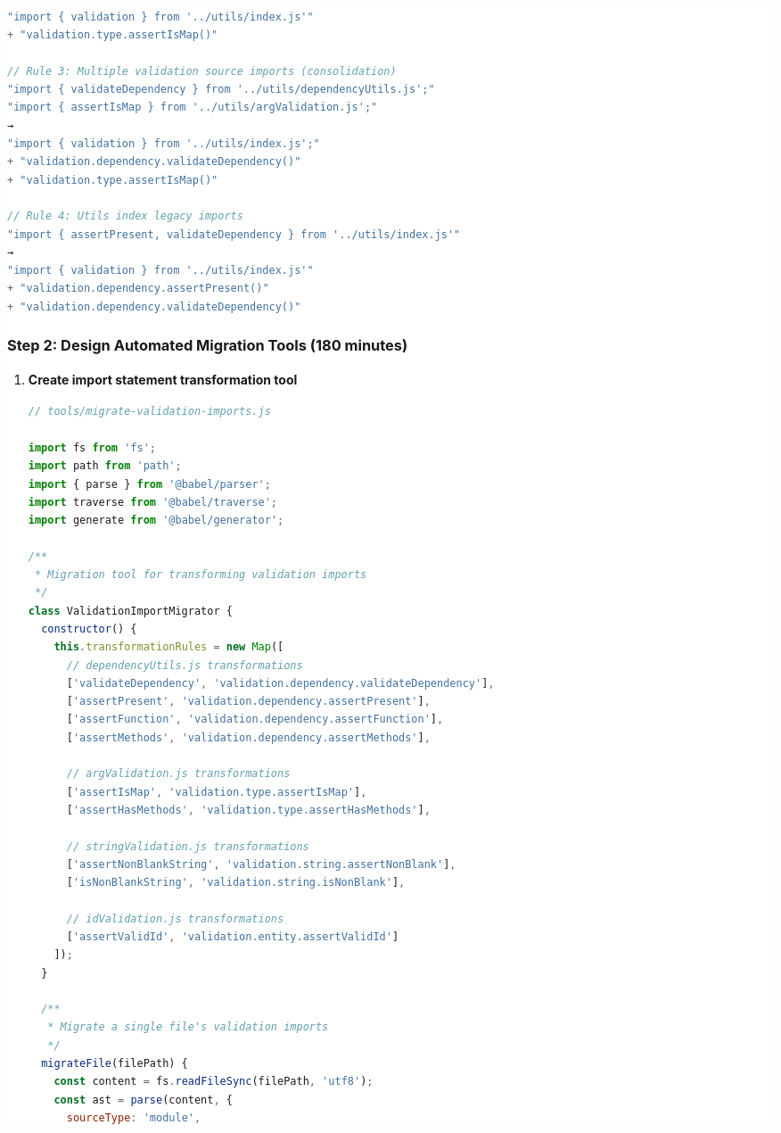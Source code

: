    ```javascript
   "import { validation } from '../utils/index.js'"
   + "validation.type.assertIsMap()"
   
   // Rule 3: Multiple validation source imports (consolidation)
   "import { validateDependency } from '../utils/dependencyUtils.js';"
   "import { assertIsMap } from '../utils/argValidation.js';"
   →
   "import { validation } from '../utils/index.js';"
   + "validation.dependency.validateDependency()"
   + "validation.type.assertIsMap()"
   
   // Rule 4: Utils index legacy imports
   "import { assertPresent, validateDependency } from '../utils/index.js'"
   →
   "import { validation } from '../utils/index.js'"
   + "validation.dependency.assertPresent()"
   + "validation.dependency.validateDependency()"
   ```

### Step 2: Design Automated Migration Tools (180 minutes)

1. **Create import statement transformation tool**
   ```javascript
   // tools/migrate-validation-imports.js
   
   import fs from 'fs';
   import path from 'path';
   import { parse } from '@babel/parser';
   import traverse from '@babel/traverse';
   import generate from '@babel/generator';
   
   /**
    * Migration tool for transforming validation imports
    */
   class ValidationImportMigrator {
     constructor() {
       this.transformationRules = new Map([
         // dependencyUtils.js transformations
         ['validateDependency', 'validation.dependency.validateDependency'],
         ['assertPresent', 'validation.dependency.assertPresent'],
         ['assertFunction', 'validation.dependency.assertFunction'],
         ['assertMethods', 'validation.dependency.assertMethods'],
         
         // argValidation.js transformations  
         ['assertIsMap', 'validation.type.assertIsMap'],
         ['assertHasMethods', 'validation.type.assertHasMethods'],
         
         // stringValidation.js transformations
         ['assertNonBlankString', 'validation.string.assertNonBlank'],
         ['isNonBlankString', 'validation.string.isNonBlank'],
         
         // idValidation.js transformations
         ['assertValidId', 'validation.entity.assertValidId']
       ]);
     }
     
     /**
      * Migrate a single file's validation imports
      */
     migrateFile(filePath) {
       const content = fs.readFileSync(filePath, 'utf8');
       const ast = parse(content, { 
         sourceType: 'module',
   ```